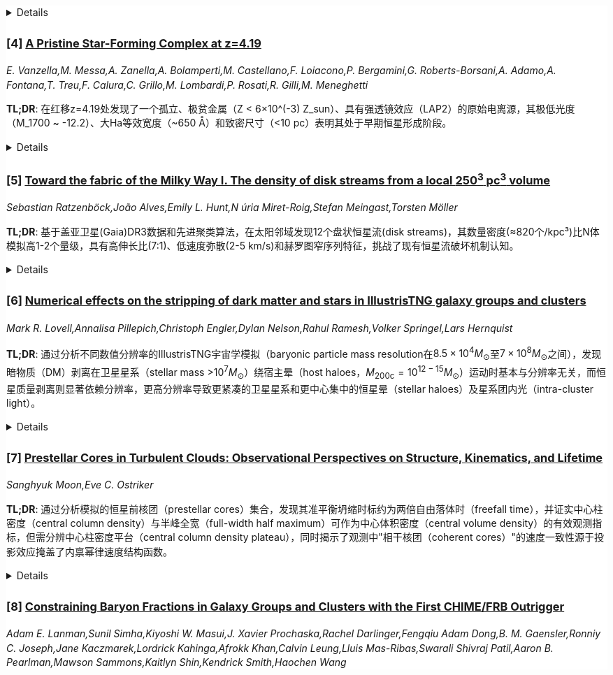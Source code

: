 
<details><summary>Details</summary></details>

### [4] [A Pristine Star-Forming Complex at z=4.19](https://arxiv.org/abs/2509.07073)
*E. Vanzella,M. Messa,A. Zanella,A. Bolamperti,M. Castellano,F. Loiacono,P. Bergamini,G. Roberts-Borsani,A. Adamo,A. Fontana,T. Treu,F. Calura,C. Grillo,M. Lombardi,P. Rosati,R. Gilli,M. Meneghetti*

**TL;DR**: 在红移z=4.19处发现了一个孤立、极贫金属（Z < 6×10^(-3) Z_sun）、具有强透镜效应（LAP2）的原始电离源，其极低光度（M_1700 ~ -12.2）、大Ha等效宽度（~650 Å）和致密尺寸（<10 pc）表明其处于早期恒星形成阶段。


<details><summary>Details</summary></details>

### [5] [Toward the fabric of the Milky Way I. The density of disk streams from a local $250^3$ pc$^3$ volume](https://arxiv.org/abs/2509.07075)
*Sebastian Ratzenböck,João Alves,Emily L. Hunt,N úria Miret-Roig,Stefan Meingast,Torsten Möller*

**TL;DR**: 基于盖亚卫星(Gaia)DR3数据和先进聚类算法，在太阳邻域发现12个盘状恒星流(disk streams)，其数量密度(≈820个/kpc³)比N体模拟高1-2个量级，具有高伸长比(7:1)、低速度弥散(2-5 km/s)和赫罗图窄序列特征，挑战了现有恒星流破坏机制认知。


<details><summary>Details</summary></details>

### [6] [Numerical effects on the stripping of dark matter and stars in IllustrisTNG galaxy groups and clusters](https://arxiv.org/abs/2509.07078)
*Mark R. Lovell,Annalisa Pillepich,Christoph Engler,Dylan Nelson,Rahul Ramesh,Volker Springel,Lars Hernquist*

**TL;DR**: 通过分析不同数值分辨率的IllustrisTNG宇宙学模拟（baryonic particle mass resolution在$8.5\times10^4M_{\odot}$至$7\times10^8M_{\odot}$之间），发现暗物质（DM）剥离在卫星星系（stellar mass >$10^{7}M_{\odot}$）绕宿主晕（host haloes，$M_\mathrm{200c}=10^{12-15}M_{\odot}$）运动时基本与分辨率无关，而恒星质量剥离则显著依赖分辨率，更高分辨率导致更紧凑的卫星星系和更中心集中的恒星晕（stellar haloes）及星系团内光（intra-cluster light）。


<details><summary>Details</summary></details>

### [7] [Prestellar Cores in Turbulent Clouds: Observational Perspectives on Structure, Kinematics, and Lifetime](https://arxiv.org/abs/2509.07083)
*Sanghyuk Moon,Eve C. Ostriker*

**TL;DR**: 通过分析模拟的恒星前核团（prestellar cores）集合，发现其准平衡坍缩时标约为两倍自由落体时（freefall time），并证实中心柱密度（central column density）与半峰全宽（full-width half maximum）可作为中心体积密度（central volume density）的有效观测指标，但需分辨中心柱密度平台（central column density plateau），同时揭示了观测中"相干核团（coherent cores）"的速度一致性源于投影效应掩盖了内禀幂律速度结构函数。


<details><summary>Details</summary></details>

### [8] [Constraining Baryon Fractions in Galaxy Groups and Clusters with the First CHIME/FRB Outrigger](https://arxiv.org/abs/2509.07097)
*Adam E. Lanman,Sunil Simha,Kiyoshi W. Masui,J. Xavier Prochaska,Rachel Darlinger,Fengqiu Adam Dong,B. M. Gaensler,Ronniy C. Joseph,Jane Kaczmarek,Lordrick Kahinga,Afrokk Khan,Calvin Leung,Lluis Mas-Ribas,Swarali Shivraj Patil,Aaron B. Pearlman,Mawson Sammons,Kaitlyn Shin,Kendrick Smith,Haochen Wang*
